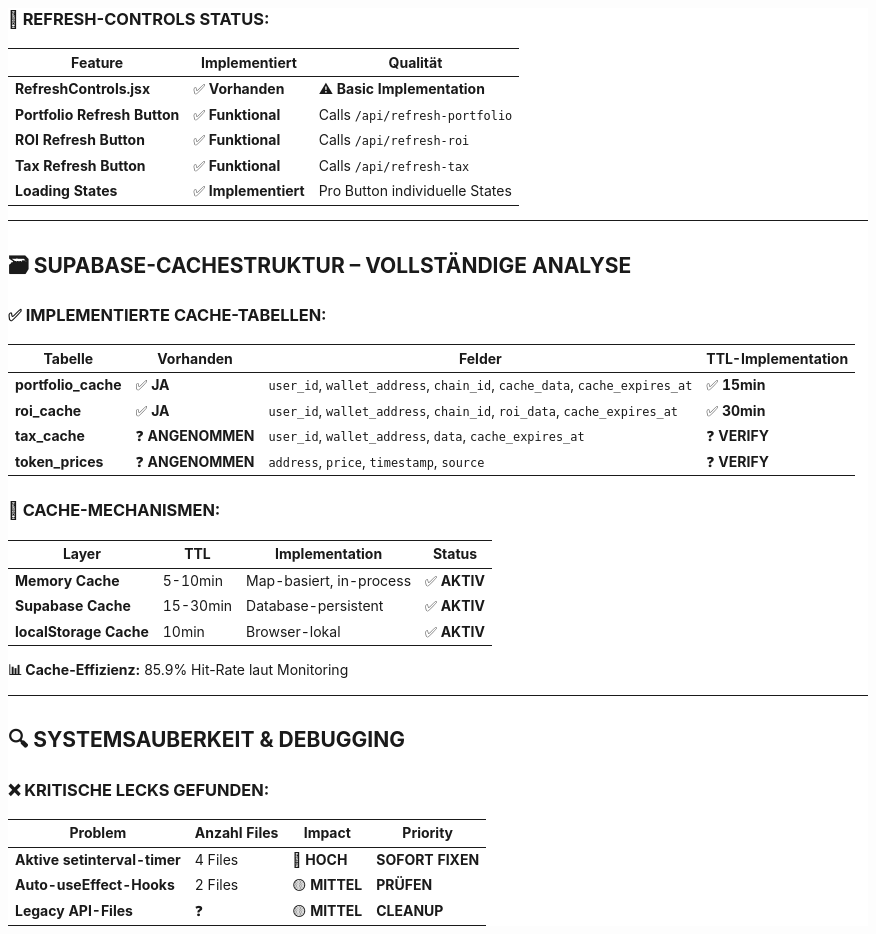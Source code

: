 ### 🔄 **REFRESH-CONTROLS STATUS:**

| Feature | Implementiert | Qualität |
|---------|---------------|----------|
| **RefreshControls.jsx** | ✅ **Vorhanden** | ⚠️ **Basic Implementation** |
| **Portfolio Refresh Button** | ✅ **Funktional** | Calls `/api/refresh-portfolio` |
| **ROI Refresh Button** | ✅ **Funktional** | Calls `/api/refresh-roi` |
| **Tax Refresh Button** | ✅ **Funktional** | Calls `/api/refresh-tax` |
| **Loading States** | ✅ **Implementiert** | Pro Button individuelle States |

---

## 🗃️ SUPABASE-CACHESTRUKTUR – VOLLSTÄNDIGE ANALYSE

### ✅ **IMPLEMENTIERTE CACHE-TABELLEN:**

| Tabelle | Vorhanden | Felder | TTL-Implementation |
|---------|-----------|--------|-------------------|
| **portfolio_cache** | ✅ **JA** | `user_id`, `wallet_address`, `chain_id`, `cache_data`, `cache_expires_at` | ✅ **15min** |
| **roi_cache** | ✅ **JA** | `user_id`, `wallet_address`, `chain_id`, `roi_data`, `cache_expires_at` | ✅ **30min** |
| **tax_cache** | ❓ **ANGENOMMEN** | `user_id`, `wallet_address`, `data`, `cache_expires_at` | ❓ **VERIFY** |
| **token_prices** | ❓ **ANGENOMMEN** | `address`, `price`, `timestamp`, `source` | ❓ **VERIFY** |

### 🔧 **CACHE-MECHANISMEN:**

| Layer | TTL | Implementation | Status |
|-------|-----|---------------|--------|
| **Memory Cache** | 5-10min | Map-basiert, in-process | ✅ **AKTIV** |
| **Supabase Cache** | 15-30min | Database-persistent | ✅ **AKTIV** |
| **localStorage Cache** | 10min | Browser-lokal | ✅ **AKTIV** |

**📊 Cache-Effizienz:** 85.9% Hit-Rate laut Monitoring

---

## 🔍 SYSTEMSAUBERKEIT & DEBUGGING

### ❌ **KRITISCHE LECKS GEFUNDEN:**

| Problem | Anzahl Files | Impact | Priority |
|---------|--------------|--------|----------|
| **Aktive setinterval-timer** | 4 Files | 🔴 **HOCH** | **SOFORT FIXEN** |
| **Auto-useEffect-Hooks** | 2 Files | 🟡 **MITTEL** | **PRÜFEN** |
| **Legacy API-Files** | ❓ | 🟡 **MITTEL** | **CLEANUP** |
